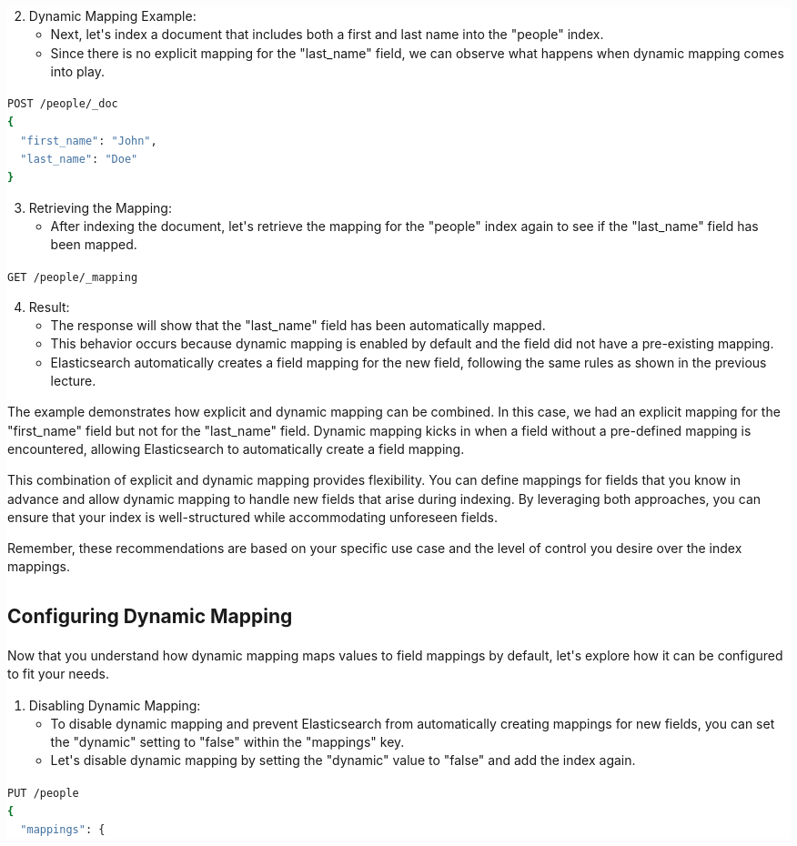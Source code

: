2. Dynamic Mapping Example:
   - Next, let's index a document that includes both a first and last name into the "people" index.
   - Since there is no explicit mapping for the "last_name" field, we can observe what happens when dynamic mapping comes into play.

```bash
POST /people/_doc
{
  "first_name": "John",
  "last_name": "Doe"
}
```

3. Retrieving the Mapping:
   - After indexing the document, let's retrieve the mapping for the "people" index again to see if the "last_name" field has been mapped.

```bash
GET /people/_mapping
```

4. Result:
   - The response will show that the "last_name" field has been automatically mapped.
   - This behavior occurs because dynamic mapping is enabled by default and the field did not have a pre-existing mapping.
   - Elasticsearch automatically creates a field mapping for the new field, following the same rules as shown in the previous lecture.

The example demonstrates how explicit and dynamic mapping can be combined. In this case, we had an explicit mapping for the "first_name" field but not for the "last_name" field. Dynamic mapping kicks in when a field without a pre-defined mapping is encountered, allowing Elasticsearch to automatically create a field mapping.

This combination of explicit and dynamic mapping provides flexibility. You can define mappings for fields that you know in advance and allow dynamic mapping to handle new fields that arise during indexing. By leveraging both approaches, you can ensure that your index is well-structured while accommodating unforeseen fields.

Remember, these recommendations are based on your specific use case and the level of control you desire over the index mappings.

## Configuring Dynamic Mapping

Now that you understand how dynamic mapping maps values to field mappings by default, let's explore how it can be configured to fit your needs.

1. Disabling Dynamic Mapping:
   - To disable dynamic mapping and prevent Elasticsearch from automatically creating mappings for new fields, you can set the "dynamic" setting to "false" within the "mappings" key.
   - Let's disable dynamic mapping by setting the "dynamic" value to "false" and add the index again.

```bash
PUT /people
{
  "mappings": {
